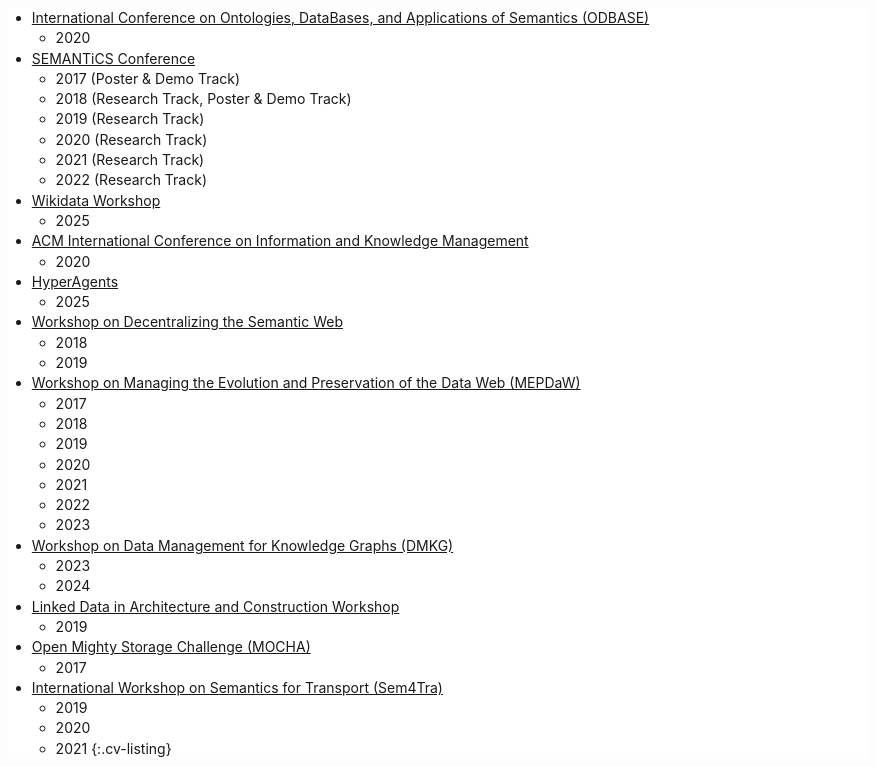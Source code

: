 * [International Conference on Ontologies, DataBases, and Applications of Semantics (ODBASE)](http://www.otmconferences.org/index.php/conferences/odbase-2020)
    * 2020
* [SEMANTiCS Conference](https://semantics.cc/)
    * 2017 (Poster & Demo Track)
    * 2018 (Research Track, Poster & Demo Track)
    * 2019 (Research Track)
    * 2020 (Research Track)
    * 2021 (Research Track)
    * 2022 (Research Track)
* [Wikidata Workshop](https://wikidataworkshop.github.io/)
    * 2025
* [ACM International Conference on Information and Knowledge Management](https://cikm2020.org/)
    * 2020
* [HyperAgents](https://ecai2025.hyperagents.org/)
    * 2025
* [Workshop on Decentralizing the Semantic Web](https://iswc2019.desemweb.org/)
    * 2018
    * 2019
* [Workshop on Managing the Evolution and Preservation of the Data Web (MEPDaW)](https://mepdaw-ws.github.io/2022/)
    * 2017
    * 2018
    * 2019
    * 2020
    * 2021
    * 2022
    * 2023
* [Workshop on Data Management for Knowledge Graphs (DMKG)](https://dmkg-workshop.github.io/)
    * 2023
    * 2024
* [Linked Data in Architecture and Construction Workshop](http://www.linkedbuildingdata.net/ldac2019/index.html)
    * 2019
* [Open Mighty Storage Challenge (MOCHA)](https://project-hobbit.eu/open-challenges/mocha-open-challenge/)
    * 2017
* [International Workshop on Semantics for Transport (Sem4Tra)](https://sem4tra.linkeddata.es/)
    * 2019
    * 2020
    * 2021
{:.cv-listing}

